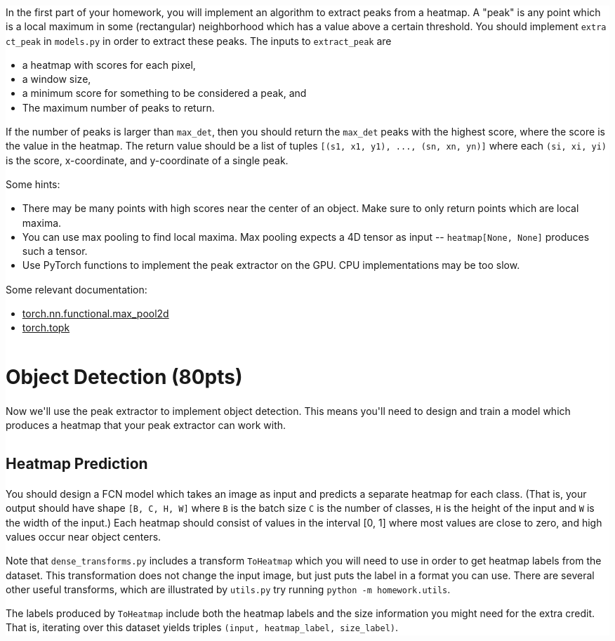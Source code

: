 In the first part of your homework, you will implement an algorithm to extract
peaks from a heatmap. A "peak" is any point which is a local maximum in some
(rectangular) neighborhood which has a value above a certain threshold. You
should implement `extract_peak` in `models.py` in order to extract these peaks.
The inputs to `extract_peak` are

- a heatmap with scores for each pixel,
- a window size,
- a minimum score for something to be considered a peak, and
- The maximum number of peaks to return.

If the number of peaks is larger than `max_det`, then you should return the
`max_det` peaks with the highest score, where the score is the value in the
heatmap. The return value should be a list of tuples `[(s1, x1, y1), ...,
(sn, xn, yn)]` where each `(si, xi, yi)` is the score, x-coordinate, and
y-coordinate of a single peak.

Some hints:

- There may be many points with high scores near the center of an object. Make
  sure to only return points which are local maxima.
- You can use max pooling to find local maxima. Max pooling expects a 4D tensor
  as input -- `heatmap[None, None]` produces such a tensor.
- Use PyTorch functions to implement the peak extractor on the GPU. CPU
  implementations may be too slow.

Some relevant documentation:

- [torch.nn.functional.max_pool2d](https://pytorch.org/docs/stable/generated/torch.nn.functional.max_pool2d.html#torch.nn.functional.max_pool2d)
- [torch.topk](https://pytorch.org/docs/stable/generated/torch.topk.html#torch.topk)

# Object Detection (80pts)

Now we'll use the peak extractor to implement object detection. This means
you'll need to design and train a model which produces a heatmap that your peak
extractor can work with.

## Heatmap Prediction

You should design a FCN model which takes an image as input and predicts a
separate heatmap for each class. (That is, your output should have shape `[B,
C, H, W]` where `B` is the batch size `C` is the number of classes, `H` is the
height of the input and `W` is the width of the input.) Each heatmap should
consist of values in the interval [0, 1] where most values are close to zero,
and high values occur near object centers.

Note that `dense_transforms.py` includes a transform `ToHeatmap` which you will
need to use in order to get heatmap labels from the dataset. This
transformation does not change the input image, but just puts the label in a
format you can use. There are several other useful transforms, which are
illustrated by `utils.py` try running `python -m homework.utils`.

The labels produced by `ToHeatmap` include both the heatmap labels and the size
information you might need for the extra credit. That is, iterating over this
dataset yields triples `(input, heatmap_label, size_label)`.
